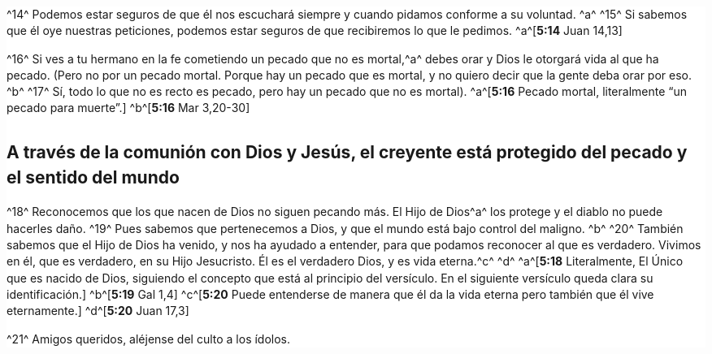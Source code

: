 ^14^ Podemos estar seguros de que él nos escuchará siempre y cuando pidamos conforme a su voluntad. ^a^ ^15^ Si sabemos que él oye nuestras peticiones, podemos estar seguros de que recibiremos lo que le pedimos. 
^a^[**5:14** Juan 14,13]

^16^ Si ves a tu hermano en la fe cometiendo un pecado que no es mortal,^a^ debes orar y Dios le otorgará vida al que ha pecado. (Pero no por un pecado mortal. Porque hay un pecado que es mortal, y no quiero decir que la gente deba orar por eso. ^b^ ^17^ Sí, todo lo que no es recto es pecado, pero hay un pecado que no es mortal). 
^a^[**5:16** Pecado mortal, literalmente “un pecado para muerte”.] ^b^[**5:16** Mar 3,20-30]

## A través de la comunión con Dios y Jesús, el creyente está protegido del pecado y el sentido del mundo
^18^ Reconocemos que los que nacen de Dios no siguen pecando más. El Hijo de Dios^a^ los protege y el diablo no puede hacerles daño. ^19^ Pues sabemos que pertenecemos a Dios, y que el mundo está bajo control del maligno. ^b^ ^20^ También sabemos que el Hijo de Dios ha venido, y nos ha ayudado a entender, para que podamos reconocer al que es verdadero. Vivimos en él, que es verdadero, en su Hijo Jesucristo. Él es el verdadero Dios, y es vida eterna.^c^ ^d^ 
^a^[**5:18** Literalmente, El Único que es nacido de Dios, siguiendo el concepto que está al principio del versículo. En el siguiente versículo queda clara su identificación.] ^b^[**5:19** Gal 1,4] ^c^[**5:20** Puede entenderse de manera que él da la vida eterna pero también que él vive eternamente.] ^d^[**5:20** Juan 17,3]

^21^ Amigos queridos, aléjense del culto a los ídolos. 